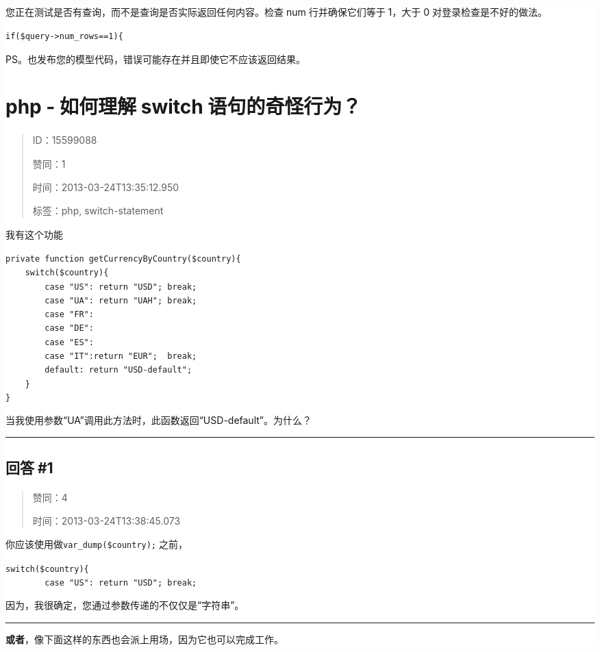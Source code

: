 您正在测试是否有查询，而不是查询是否实际返回任何内容。检查 num 行并确保它们等于 1，大于 0 对登录检查是不好的做法。

```
if($query->num_rows==1){ 
```

PS。也发布您的模型代码，错误可能存在并且即使它不应该返回结果。

# php - 如何理解 switch 语句的奇怪行为？

> ID：15599088
> 
> 赞同：1
> 
> 时间：2013-03-24T13:35:12.950
> 
> 标签：php, switch-statement

我有这个功能

```
private function getCurrencyByCountry($country){
    switch($country){
        case "US": return "USD"; break;
        case "UA": return "UAH"; break;
        case "FR":
        case "DE":
        case "ES":
        case "IT":return "EUR";  break;
        default: return "USD-default";
    }
} 
```

当我使用参数“UA”调用此方法时，此函数返回“USD-default”。为什么？

* * *

## 回答 #1

> 赞同：4
> 
> 时间：2013-03-24T13:38:45.073

你应该使用做`var_dump($country);` 之前，

```
switch($country){
        case "US": return "USD"; break; 
```

因为，我很确定，您通过参数传递的不仅仅是“字符串”。

* * *

**或者**，像下面这样的东西也会派上用场，因为它也可以完成工作。
